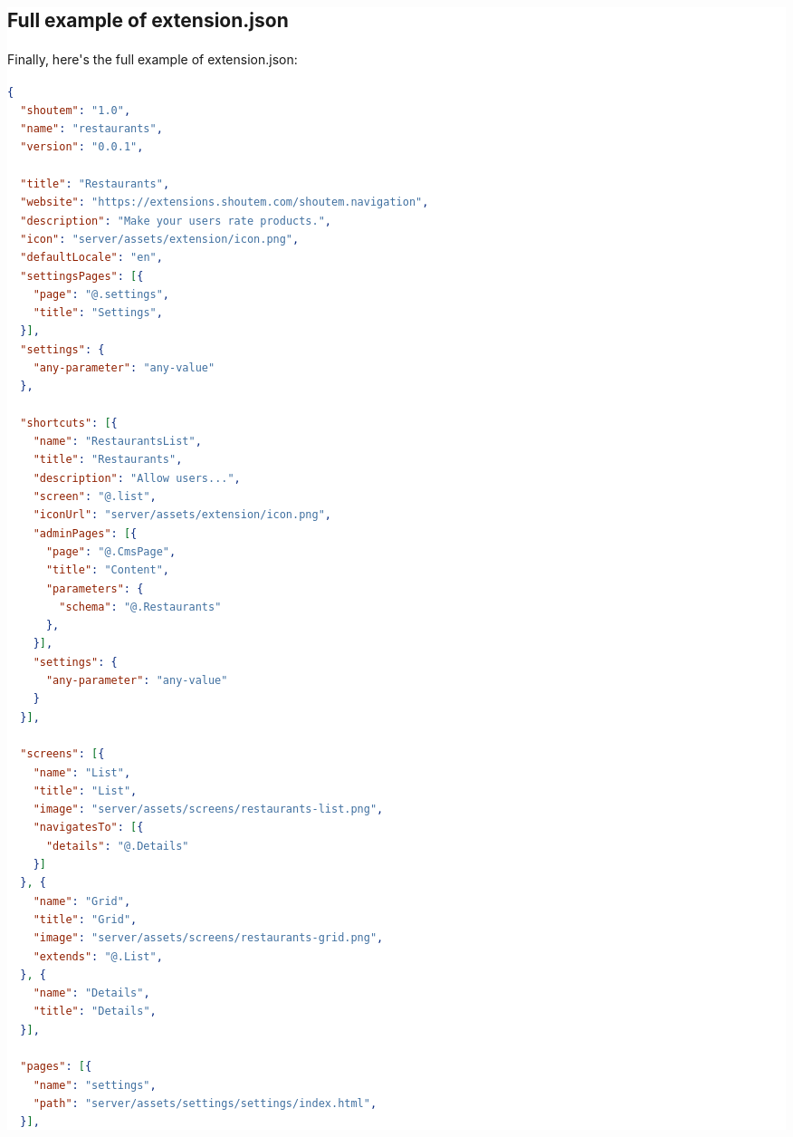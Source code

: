 
## Full example of extension.json

Finally, here's the full example of extension.json:

```json
{
  "shoutem": "1.0",
  "name": "restaurants",
  "version": "0.0.1",

  "title": "Restaurants",
  "website": "https://extensions.shoutem.com/shoutem.navigation",
  "description": "Make your users rate products.",
  "icon": "server/assets/extension/icon.png",
  "defaultLocale": "en",
  "settingsPages": [{
    "page": "@.settings",
    "title": "Settings",
  }],
  "settings": {
    "any-parameter": "any-value"
  },

  "shortcuts": [{
    "name": "RestaurantsList",
    "title": "Restaurants",
    "description": "Allow users...",
    "screen": "@.list",
    "iconUrl": "server/assets/extension/icon.png",
    "adminPages": [{
      "page": "@.CmsPage",
      "title": "Content",
      "parameters": {
        "schema": "@.Restaurants"
      },
    }],
    "settings": {
      "any-parameter": "any-value"
    }
  }],

  "screens": [{
    "name": "List",
    "title": "List",
    "image": "server/assets/screens/restaurants-list.png",
    "navigatesTo": [{
      "details": "@.Details"
    }]
  }, {
    "name": "Grid",
    "title": "Grid",
    "image": "server/assets/screens/restaurants-grid.png",
    "extends": "@.List",
  }, {
    "name": "Details",
    "title": "Details",
  }],

  "pages": [{
    "name": "settings",
    "path": "server/assets/settings/settings/index.html",
  }],

```
